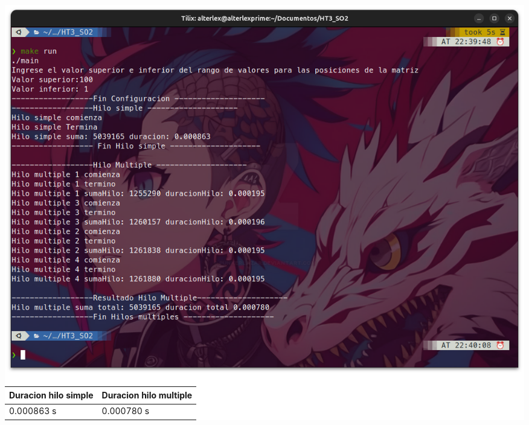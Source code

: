 ![3](./Captura%20de%20pantalla%20de%202025-03-29%2022-40-34.png)

| Duracion hilo simple | Duracion hilo multiple |
| -------------------- | ---------------------- |
| 0.000863 s           | 0.000780 s             |
